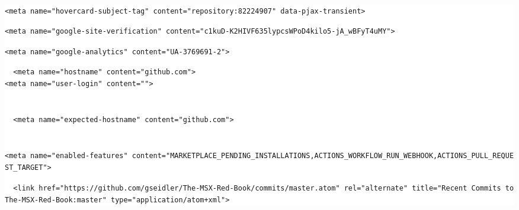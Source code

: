 
  <meta name="request-id" content="E6EC:E377:400D434:605AA6C:5F285975" data-pjax-transient="true"/><meta name="html-safe-nonce" content="2ef0fcfe25e68141b7495c4d007b7a4b0a23c5eb" data-pjax-transient="true"/><meta name="visitor-payload" content="eyJyZWZlcnJlciI6IiIsInJlcXVlc3RfaWQiOiJFNkVDOkUzNzc6NDAwRDQzNDo2MDVBQTZDOjVGMjg1OTc1IiwidmlzaXRvcl9pZCI6IjIzMTYwMTYxNjA1NDE3OTI2MjkiLCJyZWdpb25fZWRnZSI6ImFtcyIsInJlZ2lvbl9yZW5kZXIiOiJhbXMifQ==" data-pjax-transient="true"/><meta name="visitor-hmac" content="1eb0722c3703f96aa4da60c9e502fd2e00cfc572c4aceb8c8cb1eef8c64bd2ac" data-pjax-transient="true"/>

    <meta name="hovercard-subject-tag" content="repository:82224907" data-pjax-transient>


  <meta name="github-keyboard-shortcuts" content="repository,source-code" data-pjax-transient="true" />

  

  <meta name="selected-link" value="repo_source" data-pjax-transient>

    <meta name="google-site-verification" content="c1kuD-K2HIVF635lypcsWPoD4kilo5-jA_wBFyT4uMY">
  <meta name="google-site-verification" content="KT5gs8h0wvaagLKAVWq8bbeNwnZZK1r1XQysX3xurLU">
  <meta name="google-site-verification" content="ZzhVyEFwb7w3e0-uOTltm8Jsck2F5StVihD0exw2fsA">
  <meta name="google-site-verification" content="GXs5KoUUkNCoaAZn7wPN-t01Pywp9M3sEjnt_3_ZWPc">

  <meta name="octolytics-host" content="collector.githubapp.com" /><meta name="octolytics-app-id" content="github" /><meta name="octolytics-event-url" content="https://collector.githubapp.com/github-external/browser_event" /><meta name="octolytics-dimension-ga_id" content="" class="js-octo-ga-id" />

  <meta name="analytics-location" content="/&lt;user-name&gt;/&lt;repo-name&gt;/blob/show" data-pjax-transient="true" />

  




    <meta name="google-analytics" content="UA-3769691-2">


<meta class="js-ga-set" name="dimension10" content="Responsive" data-pjax-transient>

<meta class="js-ga-set" name="dimension1" content="Logged Out">



  

      <meta name="hostname" content="github.com">
    <meta name="user-login" content="">


      <meta name="expected-hostname" content="github.com">


    <meta name="enabled-features" content="MARKETPLACE_PENDING_INSTALLATIONS,ACTIONS_WORKFLOW_RUN_WEBHOOK,ACTIONS_PULL_REQUEST_TARGET">

  <meta http-equiv="x-pjax-version" content="2c7b38f310bbc63c6e9fda11a8580da7">
  

      <link href="https://github.com/gseidler/The-MSX-Red-Book/commits/master.atom" rel="alternate" title="Recent Commits to The-MSX-Red-Book:master" type="application/atom+xml">

  <meta name="go-import" content="github.com/gseidler/The-MSX-Red-Book git https://github.com/gseidler/The-MSX-Red-Book.git">

  <meta name="octolytics-dimension-user_id" content="13736955" /><meta name="octolytics-dimension-user_login" content="gseidler" /><meta name="octolytics-dimension-repository_id" content="82224907" /><meta name="octolytics-dimension-repository_nwo" content="gseidler/The-MSX-Red-Book" /><meta name="octolytics-dimension-repository_public" content="true" /><meta name="octolytics-dimension-repository_is_fork" content="false" /><meta name="octolytics-dimension-repository_network_root_id" content="82224907" /><meta name="octolytics-dimension-repository_network_root_nwo" content="gseidler/The-MSX-Red-Book" /><meta name="octolytics-dimension-repository_explore_github_marketplace_ci_cta_shown" content="false" />
